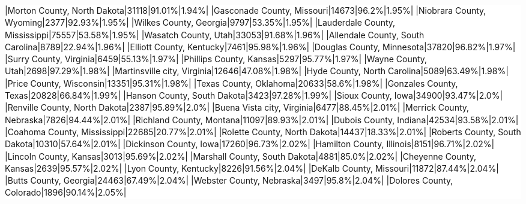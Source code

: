 |Morton County, North Dakota|31118|91.01%|1.94%|
|Gasconade County, Missouri|14673|96.2%|1.95%|
|Niobrara County, Wyoming|2377|92.93%|1.95%|
|Wilkes County, Georgia|9797|53.35%|1.95%|
|Lauderdale County, Mississippi|75557|53.58%|1.95%|
|Wasatch County, Utah|33053|91.68%|1.96%|
|Allendale County, South Carolina|8789|22.94%|1.96%|
|Elliott County, Kentucky|7461|95.98%|1.96%|
|Douglas County, Minnesota|37820|96.82%|1.97%|
|Surry County, Virginia|6459|55.13%|1.97%|
|Phillips County, Kansas|5297|95.77%|1.97%|
|Wayne County, Utah|2698|97.29%|1.98%|
|Martinsville city, Virginia|12646|47.08%|1.98%|
|Hyde County, North Carolina|5089|63.49%|1.98%|
|Price County, Wisconsin|13351|95.31%|1.98%|
|Texas County, Oklahoma|20633|58.6%|1.98%|
|Gonzales County, Texas|20828|66.84%|1.99%|
|Hanson County, South Dakota|3423|97.28%|1.99%|
|Sioux County, Iowa|34900|93.47%|2.0%|
|Renville County, North Dakota|2387|95.89%|2.0%|
|Buena Vista city, Virginia|6477|88.45%|2.01%|
|Merrick County, Nebraska|7826|94.44%|2.01%|
|Richland County, Montana|11097|89.93%|2.01%|
|Dubois County, Indiana|42534|93.58%|2.01%|
|Coahoma County, Mississippi|22685|20.77%|2.01%|
|Rolette County, North Dakota|14437|18.33%|2.01%|
|Roberts County, South Dakota|10310|57.64%|2.01%|
|Dickinson County, Iowa|17260|96.73%|2.02%|
|Hamilton County, Illinois|8151|96.71%|2.02%|
|Lincoln County, Kansas|3013|95.69%|2.02%|
|Marshall County, South Dakota|4881|85.0%|2.02%|
|Cheyenne County, Kansas|2639|95.57%|2.02%|
|Lyon County, Kentucky|8226|91.56%|2.04%|
|DeKalb County, Missouri|11872|87.44%|2.04%|
|Butts County, Georgia|24463|67.49%|2.04%|
|Webster County, Nebraska|3497|95.8%|2.04%|
|Dolores County, Colorado|1896|90.14%|2.05%|
